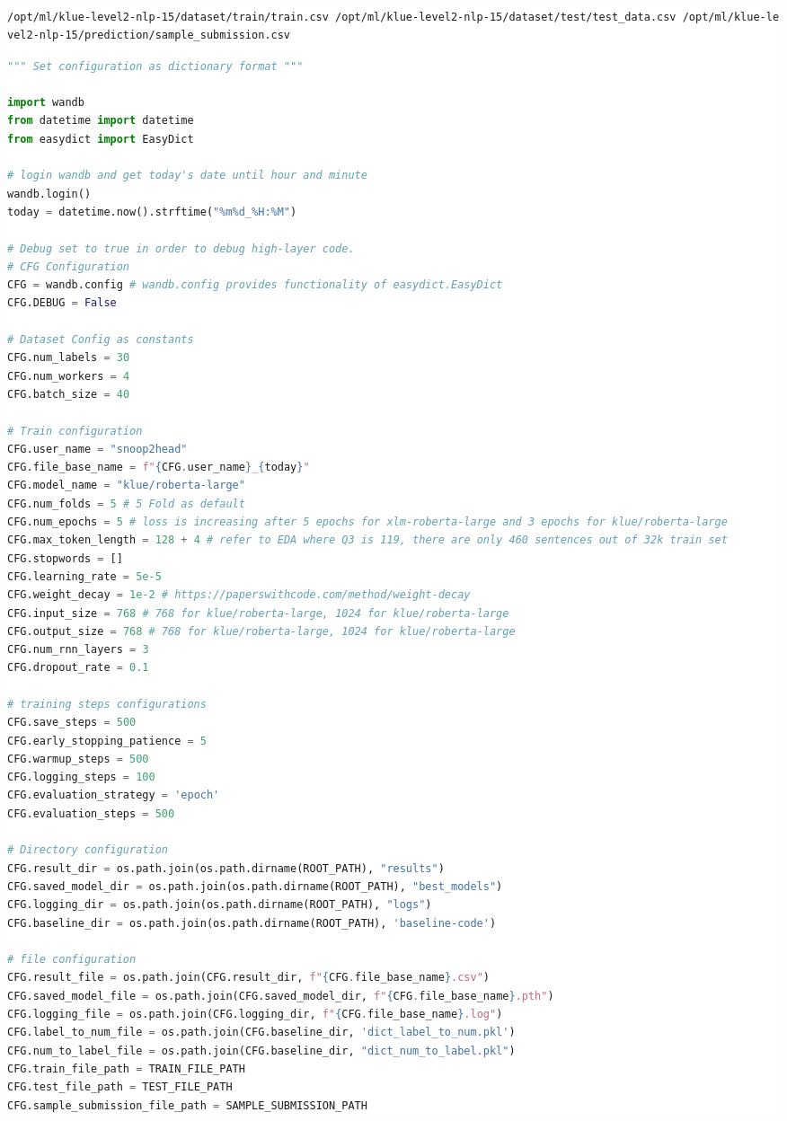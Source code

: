     /opt/ml/klue-level2-nlp-15/dataset/train/train.csv /opt/ml/klue-level2-nlp-15/dataset/test/test_data.csv /opt/ml/klue-level2-nlp-15/prediction/sample_submission.csv

```python
""" Set configuration as dictionary format """

import wandb
from datetime import datetime
from easydict import EasyDict

# login wandb and get today's date until hour and minute
wandb.login()
today = datetime.now().strftime("%m%d_%H:%M")

# Debug set to true in order to debug high-layer code.
# CFG Configuration
CFG = wandb.config # wandb.config provides functionality of easydict.EasyDict
CFG.DEBUG = False

# Dataset Config as constants
CFG.num_labels = 30
CFG.num_workers = 4
CFG.batch_size = 40

# Train configuration
CFG.user_name = "snoop2head"
CFG.file_base_name = f"{CFG.user_name}_{today}"
CFG.model_name = "klue/roberta-large"
CFG.num_folds = 5 # 5 Fold as default
CFG.num_epochs = 5 # loss is increasing after 5 epochs for xlm-roberta-large and 3 epochs for klue/roberta-large
CFG.max_token_length = 128 + 4 # refer to EDA where Q3 is 119, there are only 460 sentences out of 32k train set
CFG.stopwords = []
CFG.learning_rate = 5e-5
CFG.weight_decay = 1e-2 # https://paperswithcode.com/method/weight-decay
CFG.input_size = 768 # 768 for klue/roberta-large, 1024 for klue/roberta-large
CFG.output_size = 768 # 768 for klue/roberta-large, 1024 for klue/roberta-large
CFG.num_rnn_layers = 3
CFG.dropout_rate = 0.1

# training steps configurations
CFG.save_steps = 500
CFG.early_stopping_patience = 5
CFG.warmup_steps = 500
CFG.logging_steps = 100
CFG.evaluation_strategy = 'epoch'
CFG.evaluation_steps = 500

# Directory configuration
CFG.result_dir = os.path.join(os.path.dirname(ROOT_PATH), "results")
CFG.saved_model_dir = os.path.join(os.path.dirname(ROOT_PATH), "best_models")
CFG.logging_dir = os.path.join(os.path.dirname(ROOT_PATH), "logs")
CFG.baseline_dir = os.path.join(os.path.dirname(ROOT_PATH), 'baseline-code')

# file configuration
CFG.result_file = os.path.join(CFG.result_dir, f"{CFG.file_base_name}.csv")
CFG.saved_model_file = os.path.join(CFG.saved_model_dir, f"{CFG.file_base_name}.pth")
CFG.logging_file = os.path.join(CFG.logging_dir, f"{CFG.file_base_name}.log")
CFG.label_to_num_file = os.path.join(CFG.baseline_dir, 'dict_label_to_num.pkl')
CFG.num_to_label_file = os.path.join(CFG.baseline_dir, "dict_num_to_label.pkl")
CFG.train_file_path = TRAIN_FILE_PATH
CFG.test_file_path = TEST_FILE_PATH
CFG.sample_submission_file_path = SAMPLE_SUBMISSION_PATH
```